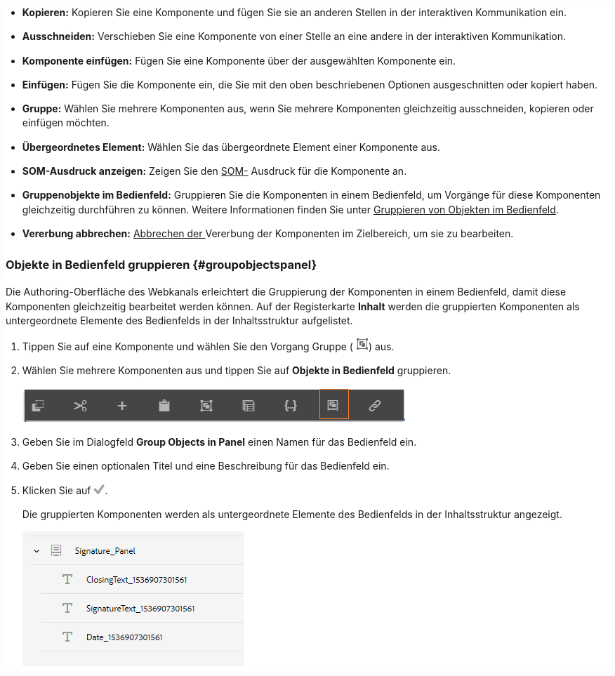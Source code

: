 * **Kopieren:** Kopieren Sie eine Komponente und fügen Sie sie an anderen Stellen in der interaktiven Kommunikation ein.
* **Ausschneiden:** Verschieben Sie eine Komponente von einer Stelle an eine andere in der interaktiven Kommunikation.
* **Komponente einfügen:** Fügen Sie eine Komponente über der ausgewählten Komponente ein.
* **Einfügen:** Fügen Sie die Komponente ein, die Sie mit den oben beschriebenen Optionen ausgeschnitten oder kopiert haben.
* **Gruppe:** Wählen Sie mehrere Komponenten aus, wenn Sie mehrere Komponenten gleichzeitig ausschneiden, kopieren oder einfügen möchten.
* **Übergeordnetes Element:** Wählen Sie das übergeordnete Element einer Komponente aus.
* **SOM-Ausdruck anzeigen:** Zeigen Sie den  [SOM-](../../forms/using/using-som-expressions-adaptive-forms.md) Ausdruck für die Komponente an.

* **Gruppenobjekte im Bedienfeld:** Gruppieren Sie die Komponenten in einem Bedienfeld, um Vorgänge für diese Komponenten gleichzeitig durchführen zu können. Weitere Informationen finden Sie unter [Gruppieren von Objekten im Bedienfeld](#groupobjectspanel).

* **Vererbung abbrechen:** [Abbrechen der ](#cancelinheritance) Vererbung der Komponenten im Zielbereich, um sie zu bearbeiten.

### Objekte in Bedienfeld gruppieren {#groupobjectspanel}

Die Authoring-Oberfläche des Webkanals erleichtert die Gruppierung der Komponenten in einem Bedienfeld, damit diese Komponenten gleichzeitig bearbeitet werden können. Auf der Registerkarte **Inhalt** werden die gruppierten Komponenten als untergeordnete Elemente des Bedienfelds in der Inhaltsstruktur aufgelistet.

1. Tippen Sie auf eine Komponente und wählen Sie den Vorgang Gruppe ( ![group](assets/group.jpg)) aus.
1. Wählen Sie mehrere Komponenten aus und tippen Sie auf **Objekte in Bedienfeld** gruppieren.

   ![Gruppenobjekte](assets/component_toolbar_group_objects_new.png)

1. Geben Sie im Dialogfeld **Group Objects in Panel** einen Namen für das Bedienfeld ein.
1. Geben Sie einen optionalen Titel und eine Beschreibung für das Bedienfeld ein.
1. Klicken Sie auf ![bullet_checkmark](assets/bullet_checkmark.png).

   Die gruppierten Komponenten werden als untergeordnete Elemente des Bedienfelds in der Inhaltsstruktur angezeigt.

   ![content_tree_grouping](assets/content_tree_grouping.png)
